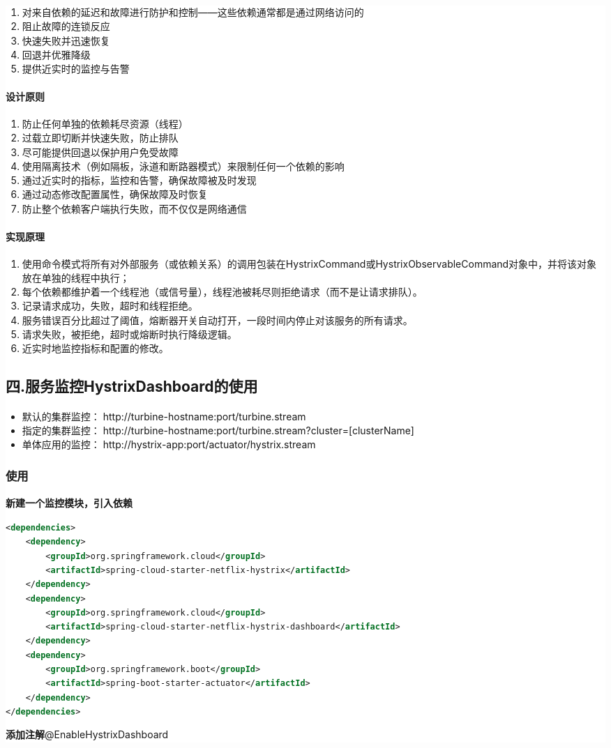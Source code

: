 1. 对来自依赖的延迟和故障进行防护和控制——这些依赖通常都是通过网络访问的
2. 阻止故障的连锁反应
3. 快速失败并迅速恢复
4. 回退并优雅降级
5. 提供近实时的监控与告警

#### 设计原则

1. 防止任何单独的依赖耗尽资源（线程）
2. 过载立即切断并快速失败，防止排队
3. 尽可能提供回退以保护用户免受故障
4. 使用隔离技术（例如隔板，泳道和断路器模式）来限制任何一个依赖的影响
5. 通过近实时的指标，监控和告警，确保故障被及时发现
6. 通过动态修改配置属性，确保故障及时恢复
7. 防止整个依赖客户端执行失败，而不仅仅是网络通信

#### 实现原理

1. 使用命令模式将所有对外部服务（或依赖关系）的调用包装在HystrixCommand或HystrixObservableCommand对象中，并将该对象放在单独的线程中执行；
2. 每个依赖都维护着一个线程池（或信号量），线程池被耗尽则拒绝请求（而不是让请求排队）。
3. 记录请求成功，失败，超时和线程拒绝。
4. 服务错误百分比超过了阈值，熔断器开关自动打开，一段时间内停止对该服务的所有请求。
5. 请求失败，被拒绝，超时或熔断时执行降级逻辑。
6. 近实时地监控指标和配置的修改。

## 四.服务监控HystrixDashboard的使用

- 默认的集群监控： http://turbine-hostname:port/turbine.stream
- 指定的集群监控： http://turbine-hostname:port/turbine.stream?cluster=[clusterName]
- 单体应用的监控： http://hystrix-app:port/actuator/hystrix.stream

### 使用

**新建一个监控模块，引入依赖**

```xml
<dependencies>
    <dependency>
        <groupId>org.springframework.cloud</groupId>
        <artifactId>spring-cloud-starter-netflix-hystrix</artifactId>
    </dependency>
    <dependency>
        <groupId>org.springframework.cloud</groupId>
        <artifactId>spring-cloud-starter-netflix-hystrix-dashboard</artifactId>
    </dependency>
    <dependency>
        <groupId>org.springframework.boot</groupId>
        <artifactId>spring-boot-starter-actuator</artifactId>
    </dependency>
</dependencies>
```

**添加注解**@EnableHystrixDashboard
